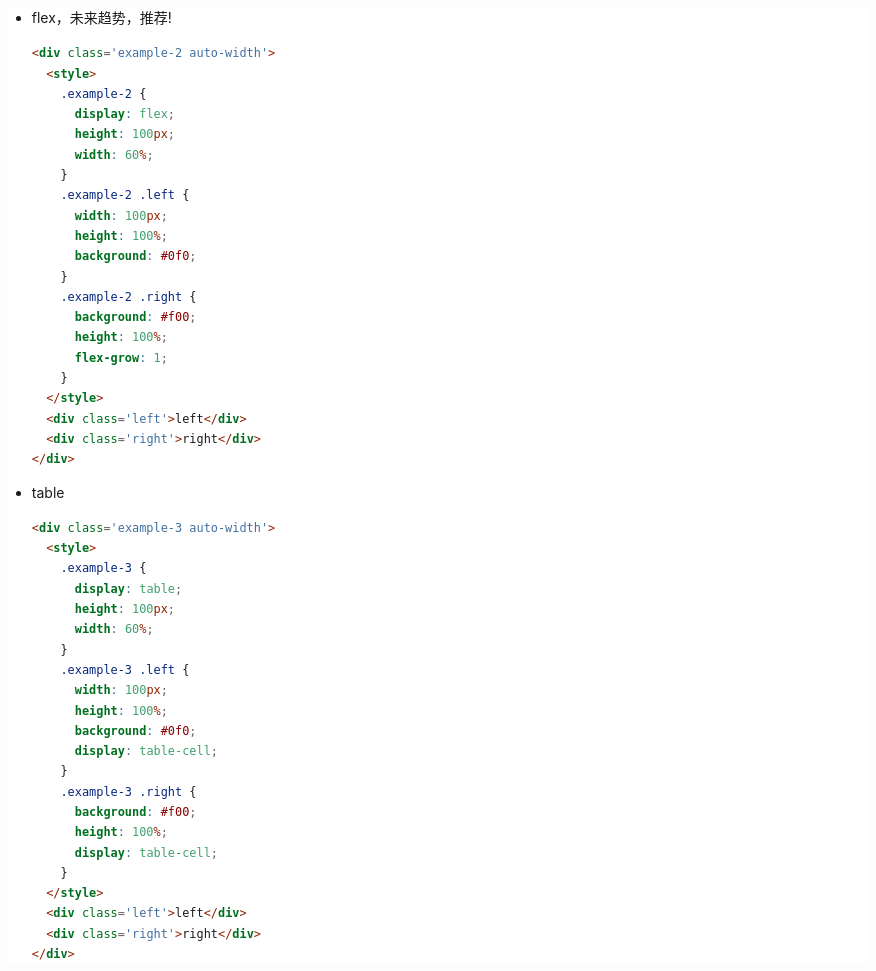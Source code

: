 
- flex，未来趋势，推荐!

    ```html
    <div class='example-2 auto-width'>
      <style>
        .example-2 {
          display: flex;
          height: 100px;
          width: 60%;
        }
        .example-2 .left {
          width: 100px;
          height: 100%;
          background: #0f0;
        }
        .example-2 .right {
          background: #f00;
          height: 100%;
          flex-grow: 1;
        }
      </style>
      <div class='left'>left</div>
      <div class='right'>right</div>
    </div>
    ```


- table

    ```html
    <div class='example-3 auto-width'>
      <style>
        .example-3 {
          display: table;
          height: 100px;
          width: 60%;
        }
        .example-3 .left {
          width: 100px;
          height: 100%;
          background: #0f0;
          display: table-cell;
        }
        .example-3 .right {
          background: #f00;
          height: 100%;
          display: table-cell;
        }
      </style>
      <div class='left'>left</div>
      <div class='right'>right</div>
    </div>
    ```
